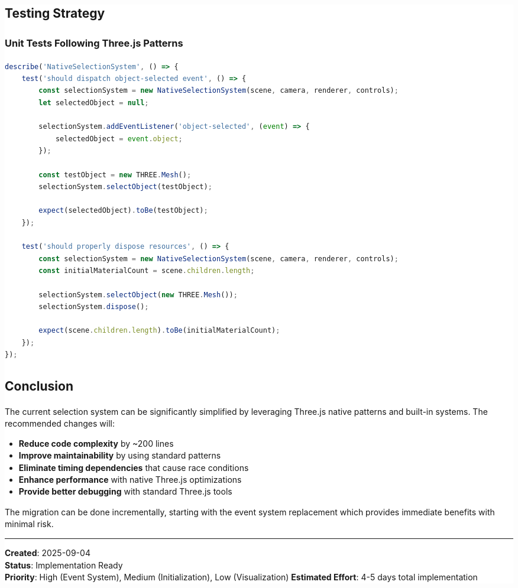 ## Testing Strategy

### Unit Tests Following Three.js Patterns
```javascript
describe('NativeSelectionSystem', () => {
    test('should dispatch object-selected event', () => {
        const selectionSystem = new NativeSelectionSystem(scene, camera, renderer, controls);
        let selectedObject = null;
        
        selectionSystem.addEventListener('object-selected', (event) => {
            selectedObject = event.object;
        });
        
        const testObject = new THREE.Mesh();
        selectionSystem.selectObject(testObject);
        
        expect(selectedObject).toBe(testObject);
    });
    
    test('should properly dispose resources', () => {
        const selectionSystem = new NativeSelectionSystem(scene, camera, renderer, controls);
        const initialMaterialCount = scene.children.length;
        
        selectionSystem.selectObject(new THREE.Mesh());
        selectionSystem.dispose();
        
        expect(scene.children.length).toBe(initialMaterialCount);
    });
});
```

## Conclusion

The current selection system can be significantly simplified by leveraging Three.js native patterns and built-in systems. The recommended changes will:

- **Reduce code complexity** by ~200 lines
- **Improve maintainability** by using standard patterns  
- **Eliminate timing dependencies** that cause race conditions
- **Enhance performance** with native Three.js optimizations
- **Provide better debugging** with standard Three.js tools

The migration can be done incrementally, starting with the event system replacement which provides immediate benefits with minimal risk.

---
**Created**: 2025-09-04  
**Status**: Implementation Ready  
**Priority**: High (Event System), Medium (Initialization), Low (Visualization)
**Estimated Effort**: 4-5 days total implementation